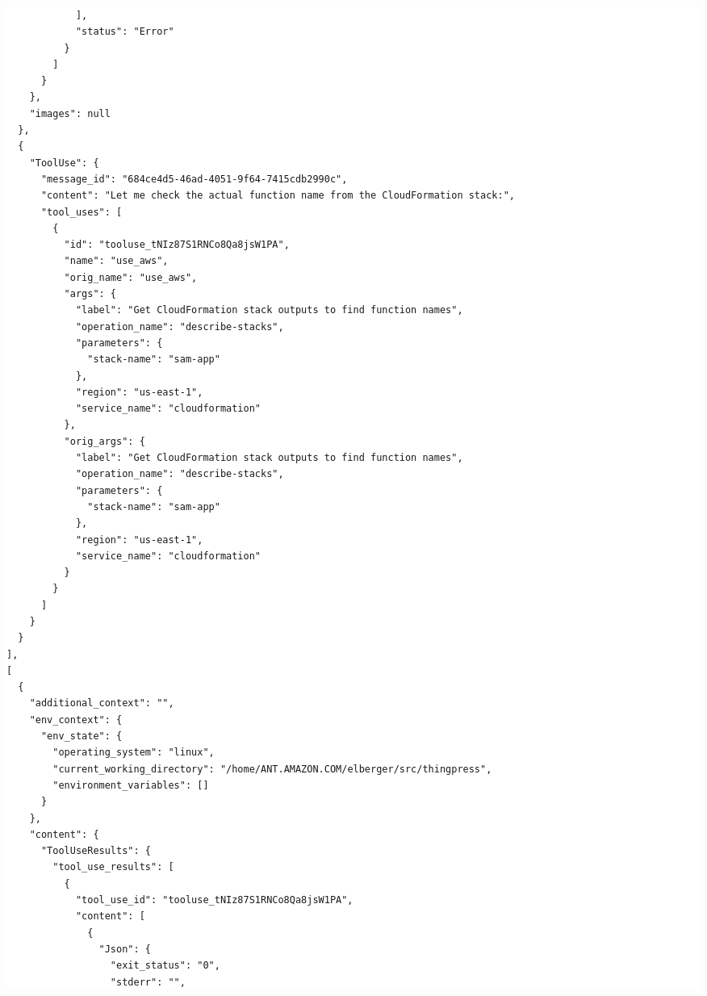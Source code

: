                 ],
                "status": "Error"
              }
            ]
          }
        },
        "images": null
      },
      {
        "ToolUse": {
          "message_id": "684ce4d5-46ad-4051-9f64-7415cdb2990c",
          "content": "Let me check the actual function name from the CloudFormation stack:",
          "tool_uses": [
            {
              "id": "tooluse_tNIz87S1RNCo8Qa8jsW1PA",
              "name": "use_aws",
              "orig_name": "use_aws",
              "args": {
                "label": "Get CloudFormation stack outputs to find function names",
                "operation_name": "describe-stacks",
                "parameters": {
                  "stack-name": "sam-app"
                },
                "region": "us-east-1",
                "service_name": "cloudformation"
              },
              "orig_args": {
                "label": "Get CloudFormation stack outputs to find function names",
                "operation_name": "describe-stacks",
                "parameters": {
                  "stack-name": "sam-app"
                },
                "region": "us-east-1",
                "service_name": "cloudformation"
              }
            }
          ]
        }
      }
    ],
    [
      {
        "additional_context": "",
        "env_context": {
          "env_state": {
            "operating_system": "linux",
            "current_working_directory": "/home/ANT.AMAZON.COM/elberger/src/thingpress",
            "environment_variables": []
          }
        },
        "content": {
          "ToolUseResults": {
            "tool_use_results": [
              {
                "tool_use_id": "tooluse_tNIz87S1RNCo8Qa8jsW1PA",
                "content": [
                  {
                    "Json": {
                      "exit_status": "0",
                      "stderr": "",